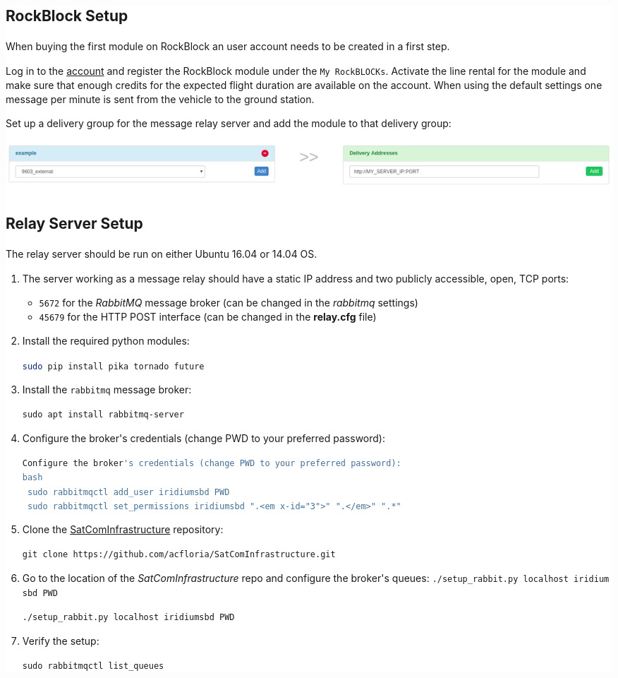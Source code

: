 ## RockBlock Setup

When buying the first module on RockBlock an user account needs to be created in a first step.

Log in to the [account](https://rockblock.rock7.com/Operations) and register the RockBlock module under the `My RockBLOCKs`. Activate the line rental for the module and make sure that enough credits for the expected flight duration are available on the account. When using the default settings one message per minute is sent from the vehicle to the ground station.

Set up a delivery group for the message relay server and add the module to that delivery group:

![Delivery Groups](../../assets/satcom/deliverygroup.png)

## Relay Server Setup

The relay server should be run on either Ubuntu 16.04 or 14.04 OS.
1. The server working as a message relay should have a static IP address and two publicly accessible, open, TCP ports:

   *  `5672` for the *RabbitMQ* message broker (can be changed in the *rabbitmq* settings)
   * `45679` for the HTTP POST interface (can be changed in the **relay.cfg** file)

1. Install the required python modules:
   ```bash
   sudo pip install pika tornado future
   ```
1. Install the `rabbitmq` message broker:
   ```
   sudo apt install rabbitmq-server
   ```
1. Configure the broker's credentials (change PWD to your preferred password):
   ```bash
   Configure the broker's credentials (change PWD to your preferred password): 
   bash
    sudo rabbitmqctl add_user iridiumsbd PWD
    sudo rabbitmqctl set_permissions iridiumsbd ".<em x-id="3">" ".</em>" ".*"
   ```
1. Clone the [SatComInfrastructure](https://github.com/acfloria/SatComInfrastructure.git) repository:
   ```
   git clone https://github.com/acfloria/SatComInfrastructure.git
   ```
1. Go to the location of the *SatComInfrastructure* repo and configure the broker's queues: `./setup_rabbit.py localhost iridiumsbd PWD`
   ```
   ./setup_rabbit.py localhost iridiumsbd PWD
   ```
1. Verify the setup:
   ```
   sudo rabbitmqctl list_queues
   ```
